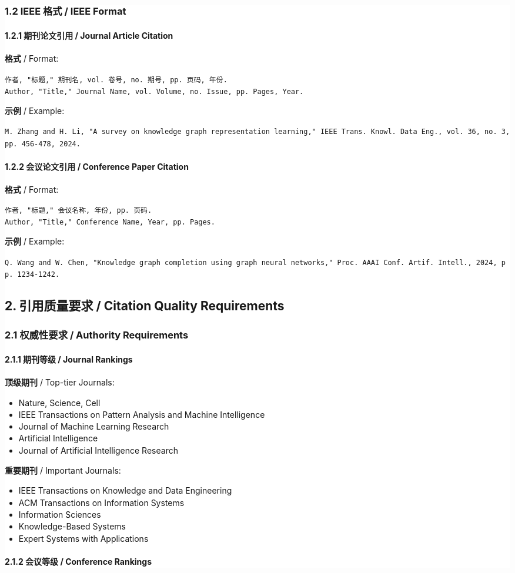 ### 1.2 IEEE 格式 / IEEE Format

#### 1.2.1 期刊论文引用 / Journal Article Citation

**格式** / Format:

```text
作者, "标题," 期刊名, vol. 卷号, no. 期号, pp. 页码, 年份.
Author, "Title," Journal Name, vol. Volume, no. Issue, pp. Pages, Year.
```

**示例** / Example:

```text
M. Zhang and H. Li, "A survey on knowledge graph representation learning," IEEE Trans. Knowl. Data Eng., vol. 36, no. 3, pp. 456-478, 2024.
```

#### 1.2.2 会议论文引用 / Conference Paper Citation

**格式** / Format:

```text
作者, "标题," 会议名称, 年份, pp. 页码.
Author, "Title," Conference Name, Year, pp. Pages.
```

**示例** / Example:

```text
Q. Wang and W. Chen, "Knowledge graph completion using graph neural networks," Proc. AAAI Conf. Artif. Intell., 2024, pp. 1234-1242.
```

## 2. 引用质量要求 / Citation Quality Requirements

### 2.1 权威性要求 / Authority Requirements

#### 2.1.1 期刊等级 / Journal Rankings

**顶级期刊** / Top-tier Journals:

- Nature, Science, Cell
- IEEE Transactions on Pattern Analysis and Machine Intelligence
- Journal of Machine Learning Research
- Artificial Intelligence
- Journal of Artificial Intelligence Research

**重要期刊** / Important Journals:

- IEEE Transactions on Knowledge and Data Engineering
- ACM Transactions on Information Systems
- Information Sciences
- Knowledge-Based Systems
- Expert Systems with Applications

#### 2.1.2 会议等级 / Conference Rankings
